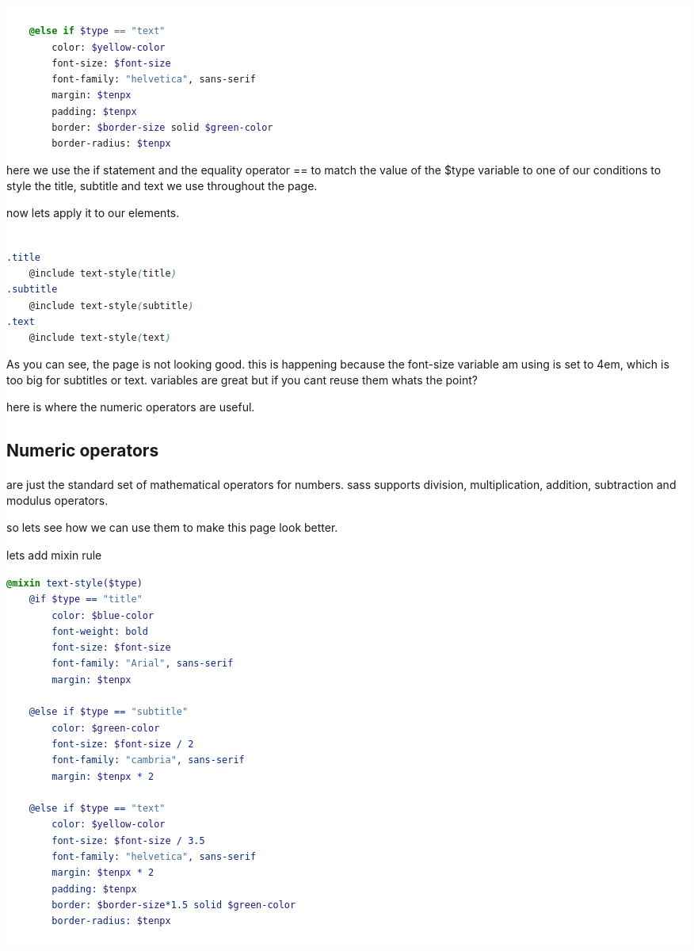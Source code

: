 ```scss

    @else if $type == "text"
        color: $yellow-color
        font-size: $font-size
        font-family: "helvetica", sans-serif
        margin: $tenpx
        padding: $tenpx
        border: $border-size solid $green-color
        border-radius: $tenpx

```
here we use the if statement and the equality operator == to match the value of the $type variable to one of our conditions to style the title, subtitle and text we use throughout the page.

now lets apply it to our elements.

```scss

.title
    @include text-style(title)
.subtitle
    @include text-style(subtitle)
.text
    @include text-style(text)

```

As you can see, the page is not looking good. this is happening because the font-size variable am using is set to 4em, which is too big for subtitles or text. variables are great but if you cant reuse them whats the point?

here is where the numeric operators are useful. 

## Numeric operators

are just the standard set of mathematical operators for numbers. sass supports division, multiplication, addition, subtraction and modulus operators.

so lets see how we can use them to make this page look better.

lets add mixin rule

```scss
@mixin text-style($type)
    @if $type == "title"
        color: $blue-color
        font-weight: bold
        font-size: $font-size
        font-family: "Arial", sans-serif
        margin: $tenpx

    @else if $type == "subtitle"
        color: $green-color
        font-size: $font-size / 2
        font-family: "cambria", sans-serif
        margin: $tenpx * 2

    @else if $type == "text"
        color: $yellow-color
        font-size: $font-size / 3.5
        font-family: "helvetica", sans-serif
        margin: $tenpx * 2
        padding: $tenpx
        border: $border-size*1.5 solid $green-color
        border-radius: $tenpx
    
```